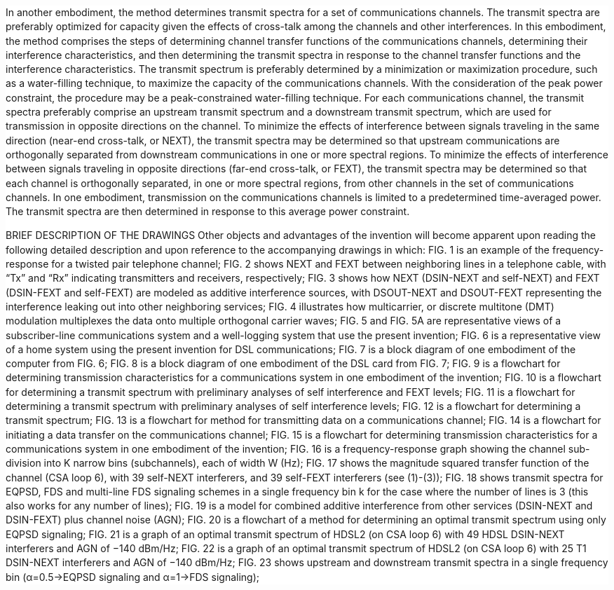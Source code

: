 In another embodiment, the method determines transmit spectra for a set of communications channels. The transmit spectra are preferably optimized for capacity given the effects of cross-talk among the channels and other interferences. In this embodiment, the method comprises the steps of determining channel transfer functions of the communications channels, determining their interference characteristics, and then determining the transmit spectra in response to the channel transfer functions and the interference characteristics.
The transmit spectrum is preferably determined by a minimization or maximization procedure, such as a water-filling technique, to maximize the capacity of the communications channels. With the consideration of the peak power constraint, the procedure may be a peak-constrained water-filling technique. For each communications channel, the transmit spectra preferably comprise an upstream transmit spectrum and a downstream transmit spectrum, which are used for transmission in opposite directions on the channel. To minimize the effects of interference between signals traveling in the same direction (near-end cross-talk, or NEXT), the transmit spectra may be determined so that upstream communications are orthogonally separated from downstream communications in one or more spectral regions. To minimize the effects of interference between signals traveling in opposite directions (far-end cross-talk, or FEXT), the transmit spectra may be determined so that each channel is orthogonally separated, in one or more spectral regions, from other channels in the set of communications channels. In one embodiment, transmission on the communications channels is limited to a predetermined time-averaged power. The transmit spectra are then determined in response to this average power constraint.

BRIEF DESCRIPTION OF THE DRAWINGS
Other objects and advantages of the invention will become apparent upon reading the following detailed description and upon reference to the accompanying drawings in which:
 FIG. 1 is an example of the frequency-response for a twisted pair telephone channel;
 FIG. 2 shows NEXT and FEXT between neighboring lines in a telephone cable, with “Tx” and “Rx” indicating transmitters and receivers, respectively;
 FIG. 3 shows how NEXT (DSIN-NEXT and self-NEXT) and FEXT (DSIN-FEXT and self-FEXT) are modeled as additive interference sources, with DSOUT-NEXT and DSOUT-FEXT representing the interference leaking out into other neighboring services;
 FIG. 4 illustrates how multicarrier, or discrete multitone (DMT) modulation multiplexes the data onto multiple orthogonal carrier waves;
FIG. 5 and FIG. 5A are representative views of a subscriber-line communications system and a well-logging system that use the present invention;
 FIG. 6 is a representative view of a home system using the present invention for DSL communications;
 FIG. 7 is a block diagram of one embodiment of the computer from FIG. 6;
 FIG. 8 is a block diagram of one embodiment of the DSL card from FIG. 7;
 FIG. 9 is a flowchart for determining transmission characteristics for a communications system in one embodiment of the invention;
 FIG. 10 is a flowchart for determining a transmit spectrum with preliminary analyses of self interference and FEXT levels;
 FIG. 11 is a flowchart for determining a transmit spectrum with preliminary analyses of self interference levels;
 FIG. 12 is a flowchart for determining a transmit spectrum;
 FIG. 13 is a flowchart for method for transmitting data on a communications channel;
 FIG. 14 is a flowchart for initiating a data transfer on the communications channel;
 FIG. 15 is a flowchart for determining transmission characteristics for a communications system in one embodiment of the invention;
 FIG. 16 is a frequency-response graph showing the channel sub-division into K narrow bins (subchannels), each of width W (Hz);
 FIG. 17 shows the magnitude squared transfer function of the channel (CSA loop 6), with 39 self-NEXT interferers, and 39 self-FEXT interferers (see (1)-(3));
 FIG. 18 shows transmit spectra for EQPSD, FDS and multi-line FDS signaling schemes in a single frequency bin k for the case where the number of lines is 3 (this also works for any number of lines);
 FIG. 19 is a model for combined additive interference from other services (DSIN-NEXT and DSIN-FEXT) plus channel noise (AGN);
 FIG. 20 is a flowchart of a method for determining an optimal transmit spectrum using only EQPSD signaling;
 FIG. 21 is a graph of an optimal transmit spectrum of HDSL2 (on CSA loop 6) with 49 HDSL DSIN-NEXT interferers and AGN of −140 dBm/Hz;
 FIG. 22 is a graph of an optimal transmit spectrum of HDSL2 (on CSA loop 6) with 25 T1 DSIN-NEXT interferers and AGN of −140 dBm/Hz;
 FIG. 23 shows upstream and downstream transmit spectra in a single frequency bin (α=0.5→EQPSD signaling and α=1→FDS signaling);
